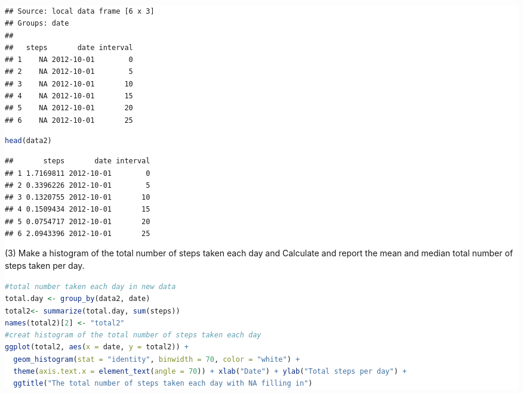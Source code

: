 ```
## Source: local data frame [6 x 3]
## Groups: date
## 
##   steps       date interval
## 1    NA 2012-10-01        0
## 2    NA 2012-10-01        5
## 3    NA 2012-10-01       10
## 4    NA 2012-10-01       15
## 5    NA 2012-10-01       20
## 6    NA 2012-10-01       25
```

```r
head(data2)
```

```
##       steps       date interval
## 1 1.7169811 2012-10-01        0
## 2 0.3396226 2012-10-01        5
## 3 0.1320755 2012-10-01       10
## 4 0.1509434 2012-10-01       15
## 5 0.0754717 2012-10-01       20
## 6 2.0943396 2012-10-01       25
```

(3) Make a histogram of the total number of steps taken each day and Calculate and report the mean and median total number of steps taken per day. 


```r
#total number taken each day in new data
total.day <- group_by(data2, date)
total2<- summarize(total.day, sum(steps))
names(total2)[2] <- "total2"
#creat histogram of the total number of steps taken each day 
ggplot(total2, aes(x = date, y = total2)) + 
  geom_histogram(stat = "identity", binwidth = 70, color = "white") + 
  theme(axis.text.x = element_text(angle = 70)) + xlab("Date") + ylab("Total steps per day") + 
  ggtitle("The total number of steps taken each day with NA filling in")
```
